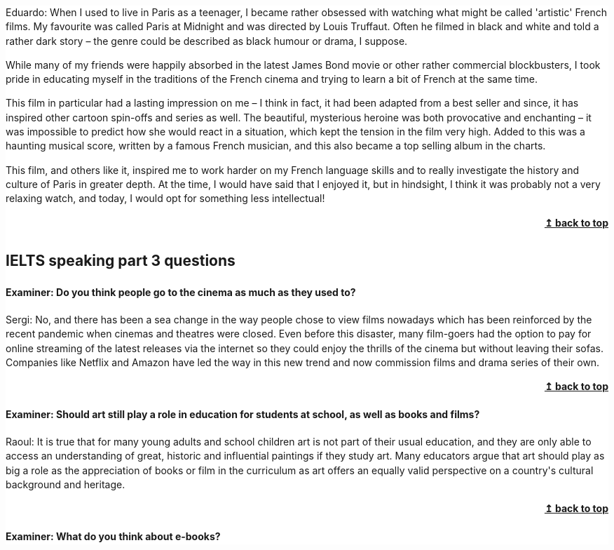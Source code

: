 Eduardo: When I used to live in Paris as a teenager, I became rather obsessed with watching what might be called 'artistic' French films. My favourite was called Paris at Midnight and was directed by Louis Truffaut. Often he filmed in black and white and told a rather dark story – the genre could be described as black humour or drama, I suppose.

While many of my friends were happily absorbed in the latest James Bond movie or other rather commercial blockbusters,  I took pride in educating myself in the traditions of the French cinema and trying to learn a bit of French at the same time.

This film in particular had a lasting impression on me – I think in fact, it had been adapted from a best seller and since, it has inspired other cartoon spin-offs and series as well. The beautiful, mysterious heroine was both provocative and enchanting – it was impossible to predict how she would react in a situation, which kept the tension in the film very high. Added to this was a haunting musical score, written by a famous French musician, and this also became a top selling album in the charts.

This film, and others like it, inspired me to work harder on my French language skills and to really investigate the history and culture of Paris in greater depth. At the time, I would have said that I enjoyed it, but in hindsight, I think it was probably not a very relaxing watch, and today, I would opt for something less intellectual!

<div align="right">
    <b><a href="#">↥ back to top</a></b>
</div>

## IELTS speaking part 3 questions

#### Examiner: Do you think people go to the cinema as much as they used to?

Sergi: No, and there has been a sea change in the way people chose to view films nowadays which has been reinforced by the recent pandemic when cinemas and theatres were closed. Even before this disaster, many film-goers had the option to pay for online streaming of the latest releases via the internet so they could enjoy the thrills of the cinema but without leaving their sofas. Companies like Netflix and Amazon have led the way in this new trend and now commission films and drama series of their own.

<div align="right">
    <b><a href="#">↥ back to top</a></b>
</div>

#### Examiner: Should art still play a role in education for students at school, as well as books and films?

Raoul: It is true that for many young adults and school children art is not part of their usual education, and they are only able to access an understanding of great, historic and influential paintings if they study art. Many educators argue that art should play as big a role as the appreciation of books or film in the curriculum as art offers an equally valid perspective on a country\'s cultural background and heritage.

<div align="right">
    <b><a href="#">↥ back to top</a></b>
</div>

#### Examiner: What do you think about e-books?
